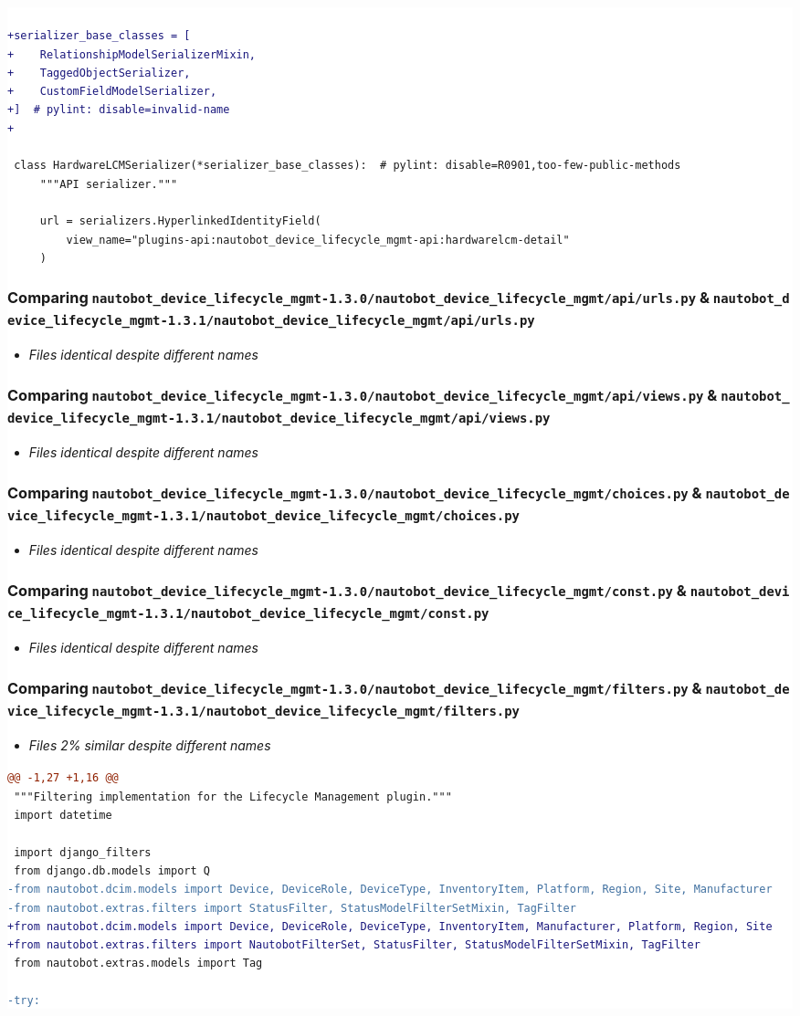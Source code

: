 ```diff
 
+serializer_base_classes = [
+    RelationshipModelSerializerMixin,
+    TaggedObjectSerializer,
+    CustomFieldModelSerializer,
+]  # pylint: disable=invalid-name
+
 
 class HardwareLCMSerializer(*serializer_base_classes):  # pylint: disable=R0901,too-few-public-methods
     """API serializer."""
 
     url = serializers.HyperlinkedIdentityField(
         view_name="plugins-api:nautobot_device_lifecycle_mgmt-api:hardwarelcm-detail"
     )
```

### Comparing `nautobot_device_lifecycle_mgmt-1.3.0/nautobot_device_lifecycle_mgmt/api/urls.py` & `nautobot_device_lifecycle_mgmt-1.3.1/nautobot_device_lifecycle_mgmt/api/urls.py`

 * *Files identical despite different names*

### Comparing `nautobot_device_lifecycle_mgmt-1.3.0/nautobot_device_lifecycle_mgmt/api/views.py` & `nautobot_device_lifecycle_mgmt-1.3.1/nautobot_device_lifecycle_mgmt/api/views.py`

 * *Files identical despite different names*

### Comparing `nautobot_device_lifecycle_mgmt-1.3.0/nautobot_device_lifecycle_mgmt/choices.py` & `nautobot_device_lifecycle_mgmt-1.3.1/nautobot_device_lifecycle_mgmt/choices.py`

 * *Files identical despite different names*

### Comparing `nautobot_device_lifecycle_mgmt-1.3.0/nautobot_device_lifecycle_mgmt/const.py` & `nautobot_device_lifecycle_mgmt-1.3.1/nautobot_device_lifecycle_mgmt/const.py`

 * *Files identical despite different names*

### Comparing `nautobot_device_lifecycle_mgmt-1.3.0/nautobot_device_lifecycle_mgmt/filters.py` & `nautobot_device_lifecycle_mgmt-1.3.1/nautobot_device_lifecycle_mgmt/filters.py`

 * *Files 2% similar despite different names*

```diff
@@ -1,27 +1,16 @@
 """Filtering implementation for the Lifecycle Management plugin."""
 import datetime
 
 import django_filters
 from django.db.models import Q
-from nautobot.dcim.models import Device, DeviceRole, DeviceType, InventoryItem, Platform, Region, Site, Manufacturer
-from nautobot.extras.filters import StatusFilter, StatusModelFilterSetMixin, TagFilter
+from nautobot.dcim.models import Device, DeviceRole, DeviceType, InventoryItem, Manufacturer, Platform, Region, Site
+from nautobot.extras.filters import NautobotFilterSet, StatusFilter, StatusModelFilterSetMixin, TagFilter
 from nautobot.extras.models import Tag
 
-try:
```